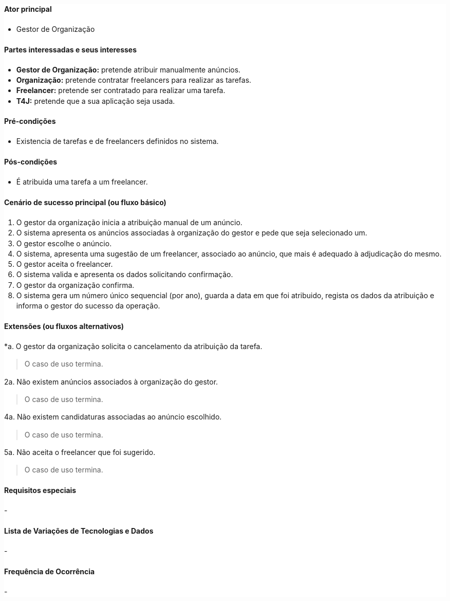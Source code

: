 #### Ator principal

* Gestor de Organização

#### Partes interessadas e seus interesses
* **Gestor de Organização:** pretende atribuir manualmente anúncios.
* **Organização:** pretende contratar freelancers para realizar as tarefas.
* **Freelancer:** pretende ser contratado para realizar uma tarefa.
* **T4J:** pretende que a sua aplicação seja usada.

#### Pré-condições

* Existencia de tarefas e de freelancers definidos no sistema.

#### Pós-condições

* É atribuida uma tarefa a um freelancer.

#### Cenário de sucesso principal (ou fluxo básico)

1. O gestor da organização inicia a atribuição manual de um anúncio.
2. O sistema apresenta os anúncios associadas à organização do gestor e pede que seja selecionado um.
3. O gestor escolhe o anúncio.
4. O sistema, apresenta uma sugestão de um freelancer, associado ao anúncio, que mais é adequado à adjudicação do mesmo.
5. O gestor aceita o freelancer.
6. O sistema valida e apresenta os dados solicitando confirmação.
7. O gestor da organização confirma.
8. O sistema gera um número único sequencial (por ano), guarda a data em que foi atribuido, regista os dados da atribuição e informa o gestor do sucesso da operação.

#### Extensões (ou fluxos alternativos)

*a. O gestor da organização solicita o cancelamento da atribuição da tarefa.
> O caso de uso termina.

2a. Não existem anúncios associados à organização do gestor.
> O caso de uso termina.

4a. Não existem candidaturas associadas ao anúncio escolhido.
> O caso de uso termina.

5a. Não aceita o freelancer que foi sugerido.
> O caso de uso termina.

#### Requisitos especiais
\-

#### Lista de Variações de Tecnologias e Dados
\-

#### Frequência de Ocorrência
\-
